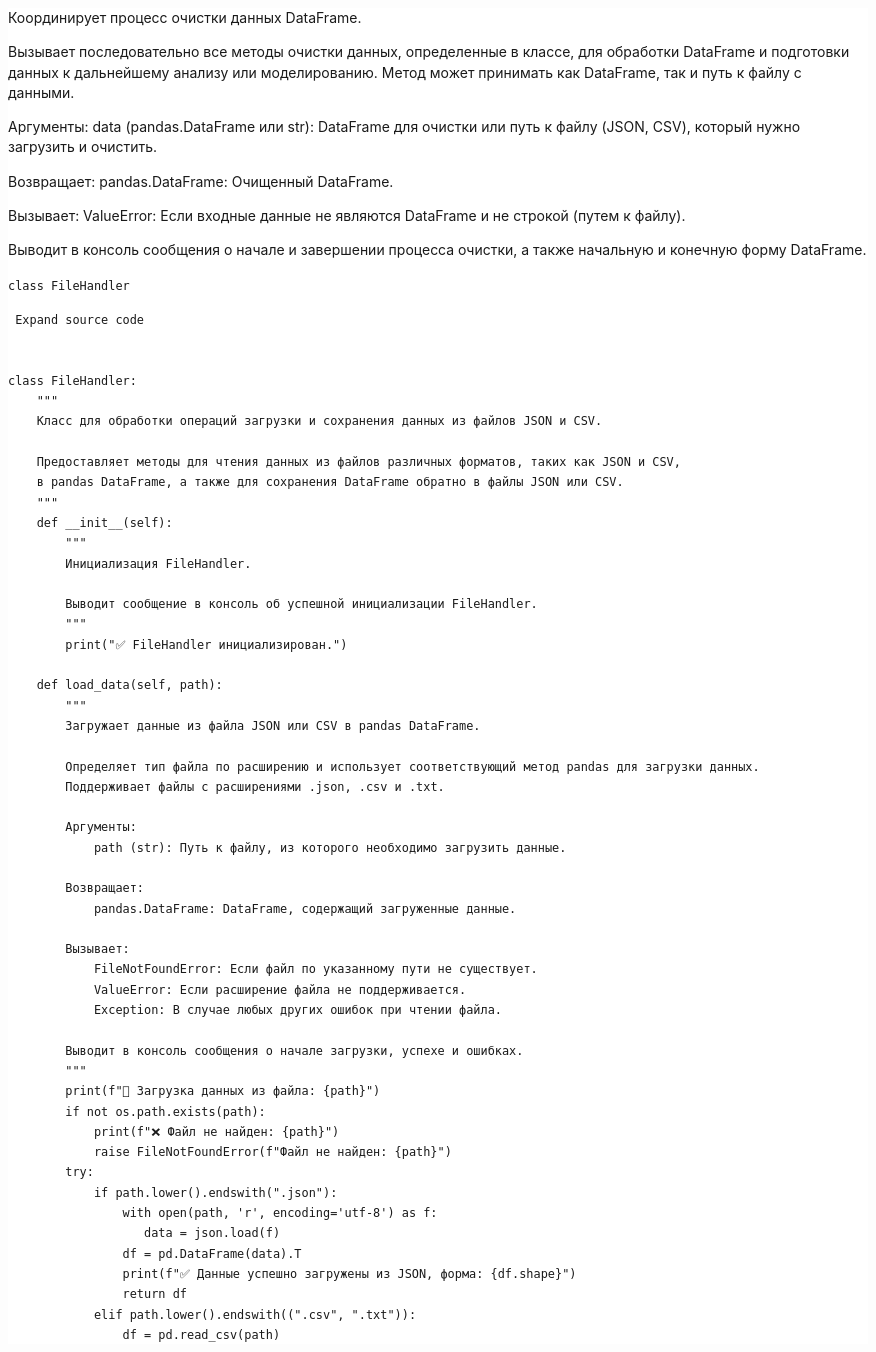 Координирует процесс очистки данных DataFrame.

Вызывает последовательно все методы очистки данных, определенные в классе, для
обработки DataFrame и подготовки данных к дальнейшему анализу или
моделированию. Метод может принимать как DataFrame, так и путь к файлу с
данными.

Аргументы: data (pandas.DataFrame или str): DataFrame для очистки или путь к
файлу (JSON, CSV), который нужно загрузить и очистить.

Возвращает: pandas.DataFrame: Очищенный DataFrame.

Вызывает: ValueError: Если входные данные не являются DataFrame и не строкой
(путем к файлу).

Выводит в консоль сообщения о начале и завершении процесса очистки, а также
начальную и конечную форму DataFrame.

` class FileHandler `

     Expand source code
    
    
    class FileHandler:
        """
        Класс для обработки операций загрузки и сохранения данных из файлов JSON и CSV.
    
        Предоставляет методы для чтения данных из файлов различных форматов, таких как JSON и CSV,
        в pandas DataFrame, а также для сохранения DataFrame обратно в файлы JSON или CSV.
        """
        def __init__(self):
            """
            Инициализация FileHandler.
    
            Выводит сообщение в консоль об успешной инициализации FileHandler.
            """
            print("✅ FileHandler инициализирован.")
    
        def load_data(self, path):
            """
            Загружает данные из файла JSON или CSV в pandas DataFrame.
    
            Определяет тип файла по расширению и использует соответствующий метод pandas для загрузки данных.
            Поддерживает файлы с расширениями .json, .csv и .txt.
    
            Аргументы:
                path (str): Путь к файлу, из которого необходимо загрузить данные.
    
            Возвращает:
                pandas.DataFrame: DataFrame, содержащий загруженные данные.
    
            Вызывает:
                FileNotFoundError: Если файл по указанному пути не существует.
                ValueError: Если расширение файла не поддерживается.
                Exception: В случае любых других ошибок при чтении файла.
    
            Выводит в консоль сообщения о начале загрузки, успехе и ошибках.
            """
            print(f"🔄 Загрузка данных из файла: {path}")
            if not os.path.exists(path):
                print(f"❌ Файл не найден: {path}")
                raise FileNotFoundError(f"Файл не найден: {path}")
            try:
                if path.lower().endswith(".json"):
                    with open(path, 'r', encoding='utf-8') as f:
                       data = json.load(f)
                    df = pd.DataFrame(data).T
                    print(f"✅ Данные успешно загружены из JSON, форма: {df.shape}")
                    return df
                elif path.lower().endswith((".csv", ".txt")):
                    df = pd.read_csv(path)